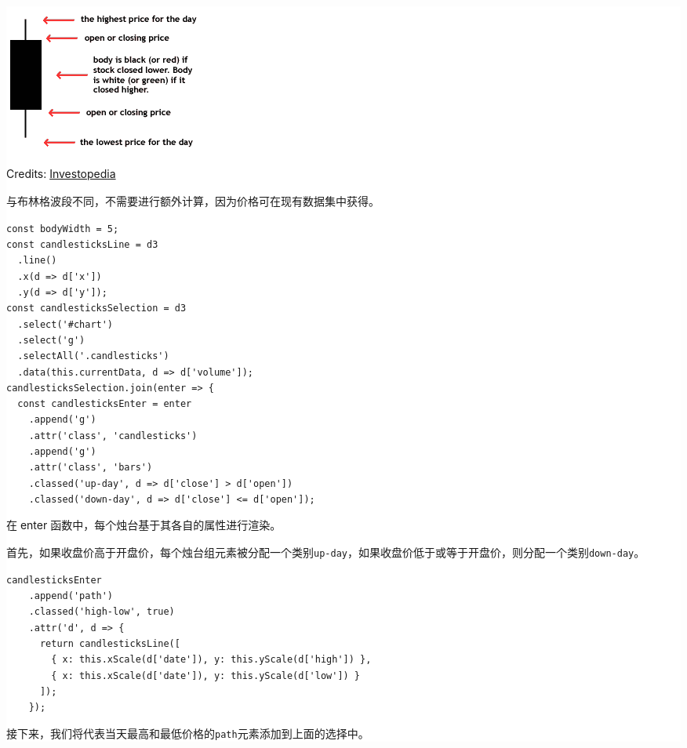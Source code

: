 ![0*GGsqZeYDGuZzrvGd](img/cde58a0aeae16680e54fcdb790135fa6.png)

Credits: [Investopedia](https://www.investopedia.com/terms/c/candlestick.asp)

与布林格波段不同，不需要进行额外计算，因为价格可在现有数据集中获得。

```
const bodyWidth = 5;
const candlesticksLine = d3
  .line()
  .x(d => d['x'])
  .y(d => d['y']);
const candlesticksSelection = d3
  .select('#chart')
  .select('g')
  .selectAll('.candlesticks')
  .data(this.currentData, d => d['volume']);
candlesticksSelection.join(enter => {
  const candlesticksEnter = enter
    .append('g')
    .attr('class', 'candlesticks')
    .append('g')
    .attr('class', 'bars')
    .classed('up-day', d => d['close'] > d['open'])
    .classed('down-day', d => d['close'] <= d['open']); 
```

在 enter 函数中，每个烛台基于其各自的属性进行渲染。

首先，如果收盘价高于开盘价，每个烛台组元素被分配一个类别`up-day`，如果收盘价低于或等于开盘价，则分配一个类别`down-day`。

```
candlesticksEnter
    .append('path')
    .classed('high-low', true)
    .attr('d', d => {
      return candlesticksLine([
        { x: this.xScale(d['date']), y: this.yScale(d['high']) },
        { x: this.xScale(d['date']), y: this.yScale(d['low']) }
      ]);
    });
```

接下来，我们将代表当天最高和最低价格的`path`元素添加到上面的选择中。
